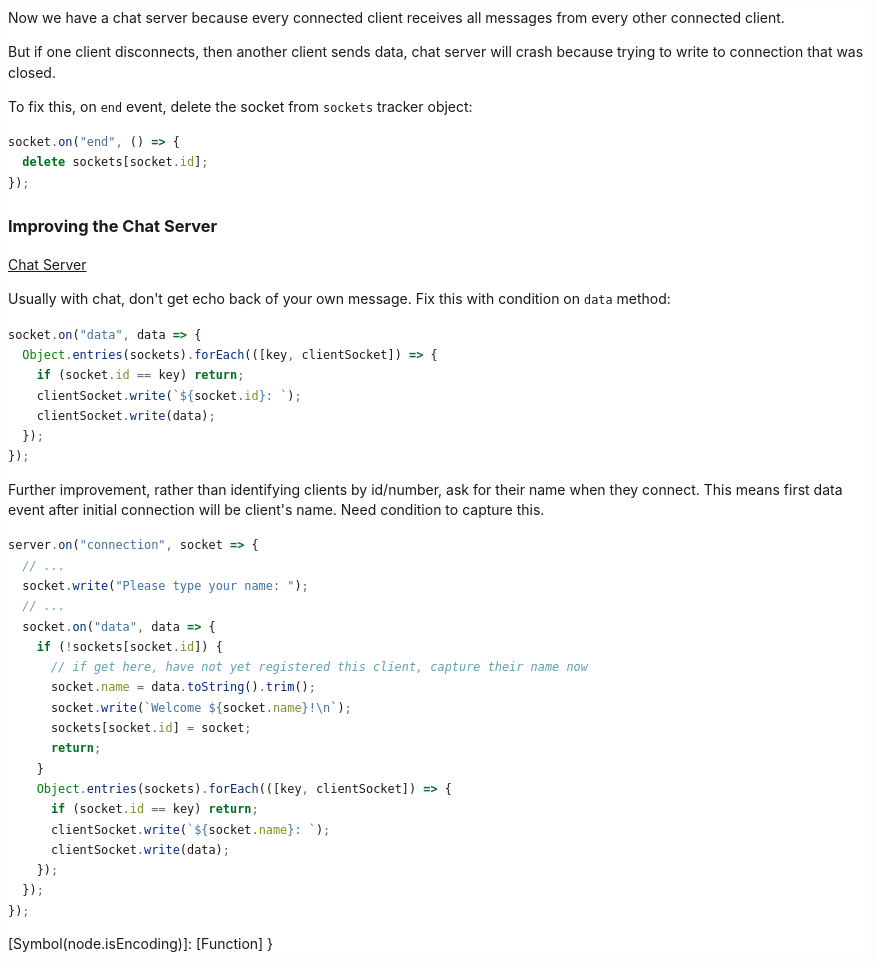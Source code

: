 Now we have a chat server because every connected client receives all messages from every other connected client.

But if one client disconnects, then another client sends data, chat server will crash because trying to write to connection that was closed.

To fix this, on `end` event, delete the socket from `sockets` tracker object:

```javascript
socket.on("end", () => {
  delete sockets[socket.id];
});
```

### Improving the Chat Server

[Chat Server](examples/networking/chat-server.js)

Usually with chat, don't get echo back of your own message. Fix this with condition on `data` method:

```javascript
socket.on("data", data => {
  Object.entries(sockets).forEach(([key, clientSocket]) => {
    if (socket.id == key) return;
    clientSocket.write(`${socket.id}: `);
    clientSocket.write(data);
  });
});
```

Further improvement, rather than identifying clients by id/number, ask for their name when they connect. This means first data event after initial connection will be client's name. Need condition to capture this.

```javascript
server.on("connection", socket => {
  // ...
  socket.write("Please type your name: ");
  // ...
  socket.on("data", data => {
    if (!sockets[socket.id]) {
      // if get here, have not yet registered this client, capture their name now
      socket.name = data.toString().trim();
      socket.write(`Welcome ${socket.name}!\n`);
      sockets[socket.id] = socket;
      return;
    }
    Object.entries(sockets).forEach(([key, clientSocket]) => {
      if (socket.id == key) return;
      clientSocket.write(`${socket.name}: `);
      clientSocket.write(data);
    });
  });
});
```


  [Symbol(node.isEncoding)]: [Function] }